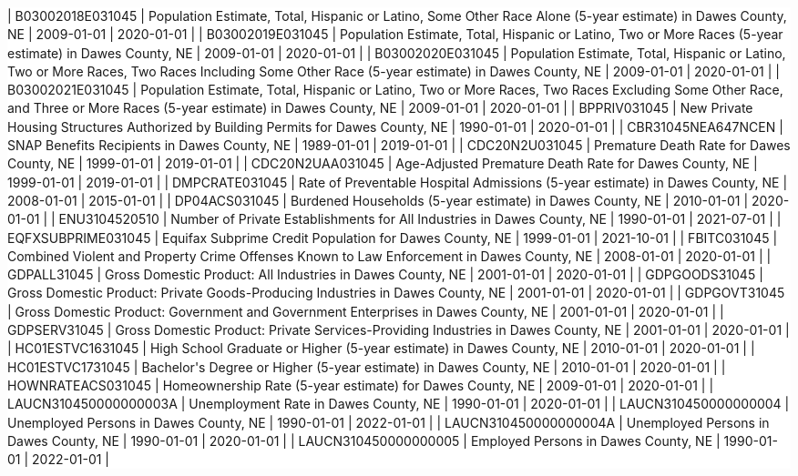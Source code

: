 | B03002018E031045          | Population Estimate, Total, Hispanic or Latino, Some Other Race Alone (5-year estimate) in Dawes County, NE                                                               | 2009-01-01          | 2020-01-01        |
| B03002019E031045          | Population Estimate, Total, Hispanic or Latino, Two or More Races (5-year estimate) in Dawes County, NE                                                                   | 2009-01-01          | 2020-01-01        |
| B03002020E031045          | Population Estimate, Total, Hispanic or Latino, Two or More Races, Two Races Including Some Other Race (5-year estimate) in Dawes County, NE                              | 2009-01-01          | 2020-01-01        |
| B03002021E031045          | Population Estimate, Total, Hispanic or Latino, Two or More Races, Two Races Excluding Some Other Race, and Three or More Races (5-year estimate) in Dawes County, NE     | 2009-01-01          | 2020-01-01        |
| BPPRIV031045              | New Private Housing Structures Authorized by Building Permits for Dawes County, NE                                                                                        | 1990-01-01          | 2020-01-01        |
| CBR31045NEA647NCEN        | SNAP Benefits Recipients in Dawes County, NE                                                                                                                              | 1989-01-01          | 2019-01-01        |
| CDC20N2U031045            | Premature Death Rate for Dawes County, NE                                                                                                                                 | 1999-01-01          | 2019-01-01        |
| CDC20N2UAA031045          | Age-Adjusted Premature Death Rate for Dawes County, NE                                                                                                                    | 1999-01-01          | 2019-01-01        |
| DMPCRATE031045            | Rate of Preventable Hospital Admissions (5-year estimate) in Dawes County, NE                                                                                             | 2008-01-01          | 2015-01-01        |
| DP04ACS031045             | Burdened Households (5-year estimate) in Dawes County, NE                                                                                                                 | 2010-01-01          | 2020-01-01        |
| ENU3104520510             | Number of Private Establishments for All Industries in Dawes County, NE                                                                                                   | 1990-01-01          | 2021-07-01        |
| EQFXSUBPRIME031045        | Equifax Subprime Credit Population for Dawes County, NE                                                                                                                   | 1999-01-01          | 2021-10-01        |
| FBITC031045               | Combined Violent and Property Crime Offenses Known to Law Enforcement in Dawes County, NE                                                                                 | 2008-01-01          | 2020-01-01        |
| GDPALL31045               | Gross Domestic Product: All Industries in Dawes County, NE                                                                                                                | 2001-01-01          | 2020-01-01        |
| GDPGOODS31045             | Gross Domestic Product: Private Goods-Producing Industries in Dawes County, NE                                                                                            | 2001-01-01          | 2020-01-01        |
| GDPGOVT31045              | Gross Domestic Product: Government and Government Enterprises in Dawes County, NE                                                                                         | 2001-01-01          | 2020-01-01        |
| GDPSERV31045              | Gross Domestic Product: Private Services-Providing Industries in Dawes County, NE                                                                                         | 2001-01-01          | 2020-01-01        |
| HC01ESTVC1631045          | High School Graduate or Higher (5-year estimate) in Dawes County, NE                                                                                                      | 2010-01-01          | 2020-01-01        |
| HC01ESTVC1731045          | Bachelor's Degree or Higher (5-year estimate) in Dawes County, NE                                                                                                         | 2010-01-01          | 2020-01-01        |
| HOWNRATEACS031045         | Homeownership Rate (5-year estimate) for Dawes County, NE                                                                                                                 | 2009-01-01          | 2020-01-01        |
| LAUCN310450000000003A     | Unemployment Rate in Dawes County, NE                                                                                                                                     | 1990-01-01          | 2020-01-01        |
| LAUCN310450000000004      | Unemployed Persons in Dawes County, NE                                                                                                                                    | 1990-01-01          | 2022-01-01        |
| LAUCN310450000000004A     | Unemployed Persons in Dawes County, NE                                                                                                                                    | 1990-01-01          | 2020-01-01        |
| LAUCN310450000000005      | Employed Persons in Dawes County, NE                                                                                                                                      | 1990-01-01          | 2022-01-01        |